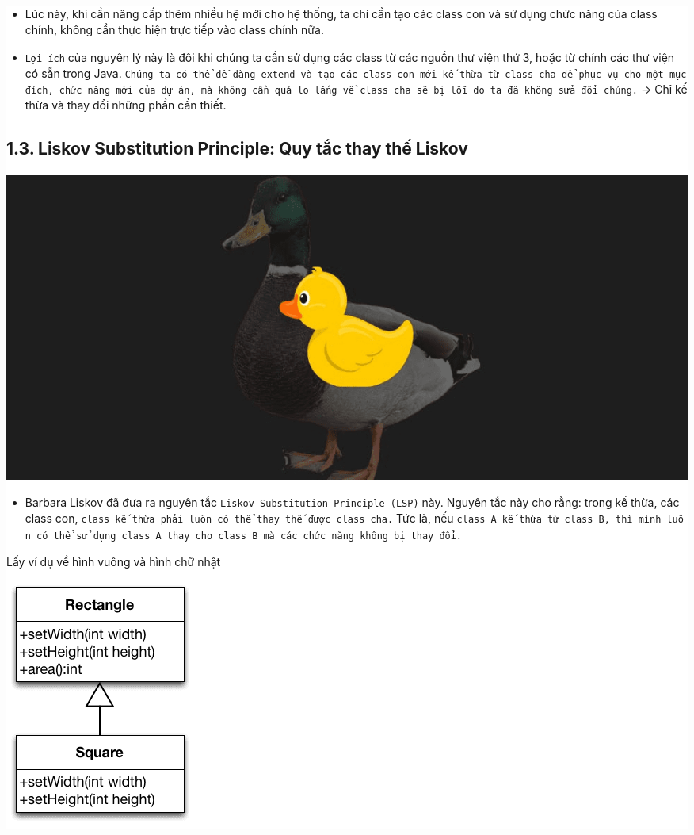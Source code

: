 - Lúc này, khi cần nâng cấp thêm nhiều hệ mới cho hệ thống, ta chỉ cần tạo các class con và sử dụng chức năng của class chính, không cần thực hiện trực tiếp vào class chính nữa.

- `Lợi ích` của nguyên lý này là đôi khi chúng ta cần sử dụng các class từ các nguồn thư viện thứ 3, hoặc từ chính các thư viện có sẵn trong Java. `Chúng ta có thể dễ dàng extend và tạo các class con mới kế thừa từ class cha để phục vụ cho một mục đích, chức năng mới của dự án, mà không cần quá lo lắng về class cha sẽ bị lỗi do ta đã không sửa đổi chúng.` -> Chỉ kế thừa và thay đổi những phần cần thiết.

## 1.3. Liskov Substitution Principle: Quy tắc thay thế Liskov

![JVM](/img/image-10.png)

- Barbara Liskov đã đưa ra nguyên tắc `Liskov Substitution Principle (LSP)` này. Nguyên tắc này cho rằng: trong kế thừa, các class con, `class kế thừa phải luôn có thể thay thế được class cha.` Tức là, nếu `class A kế thừa từ class B, thì mình luôn có thể sử dụng class A thay cho class B mà các chức năng không bị thay đổi.`

Lấy ví dụ về hình vuông và hình chữ nhật

![JVM](/img/image-11.png)
